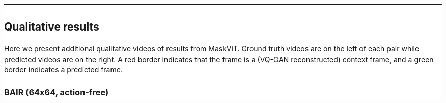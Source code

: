 
---

## Qualitative results
Here we present additional qualitative videos of results from MaskViT. Ground truth videos are on the left of each pair while predicted videos are on the right. A red border indicates that the frame is a (VQ-GAN reconstructed) context frame, and a green border indicates a predicted frame.

### BAIR (64x64, action-free)
<div style="text-align: center">
	<video class="results_video_64" playsinline autoplay muted loop>
		  <source src="resources/bair/bair_indiv_0.mp4" type='video/mp4'>
		  <source src="resources/bair/bair_indiv_0_sfri.mp4" type='video/mp4'>
		  <source src="resources/bair/bair_indiv_0.webm" type='video/webm'>
		  Your browser does not support the video tag.
	</video>	
	<video class="results_video_64" playsinline autoplay muted loop>
		  <source src="resources/bair/bair_indiv_1.mp4" type='video/mp4'>
		  <source src="resources/bair/bair_indiv_1_sfri.mp4" type='video/mp4'>
		  <source src="resources/bair/bair_indiv_1.webm" type='video/webm'>
		  Your browser does not support the video tag.
	</video>	
	<video class="results_video_64" playsinline autoplay muted loop>
		  <source src="resources/bair/bair_indiv_2.mp4" type='video/mp4'>
		  <source src="resources/bair/bair_indiv_2_sfri.mp4" type='video/mp4'>
		  <source src="resources/bair/bair_indiv_2.webm" type='video/webm'>
		  Your browser does not support the video tag.
	</video>	
	<video class="results_video_64" playsinline autoplay muted loop>
		  <source src="resources/bair/bair_indiv_3.mp4" type='video/mp4'>
		  <source src="resources/bair/bair_indiv_3_sfri.mp4" type='video/mp4'>
		  <source src="resources/bair/bair_indiv_3.webm" type='video/webm'>
		  Your browser does not support the video tag.
	</video>	
	<video class="results_video_64" playsinline autoplay muted loop>
		  <source src="resources/bair/bair_indiv_4.mp4" type='video/mp4'>
		  <source src="resources/bair/bair_indiv_4_sfri.mp4" type='video/mp4'>
		  <source src="resources/bair/bair_indiv_4.webm" type='video/webm'>
		  Your browser does not support the video tag.
	</video>	
	<video class="results_video_64" playsinline autoplay muted loop>
		  <source src="resources/bair/bair_indiv_5.mp4" type='video/mp4'>
		  <source src="resources/bair/bair_indiv_5_sfri.mp4" type='video/mp4'>
		  <source src="resources/bair/bair_indiv_5.webm" type='video/webm'>
		  Your browser does not support the video tag.
	</video>	
	<video class="results_video_64" playsinline autoplay muted loop>
		  <source src="resources/bair/bair_indiv_6.mp4" type='video/mp4'>
		  <source src="resources/bair/bair_indiv_6_sfri.mp4" type='video/mp4'>
		  <source src="resources/bair/bair_indiv_6.webm" type='video/webm'>
		  Your browser does not support the video tag.
	</video>	
	<video class="results_video_64" playsinline autoplay muted loop>
		  <source src="resources/bair/bair_indiv_7.mp4" type='video/mp4'>
		  <source src="resources/bair/bair_indiv_7_sfri.mp4" type='video/mp4'>
		  <source src="resources/bair/bair_indiv_7.webm" type='video/webm'>
		  Your browser does not support the video tag.
	</video>	
	<video class="results_video_64" playsinline autoplay muted loop>
		  <source src="resources/bair/bair_indiv_8.mp4" type='video/mp4'>
		  <source src="resources/bair/bair_indiv_8_sfri.mp4" type='video/mp4'>
		  <source src="resources/bair/bair_indiv_8.webm" type='video/webm'>
		  Your browser does not support the video tag.